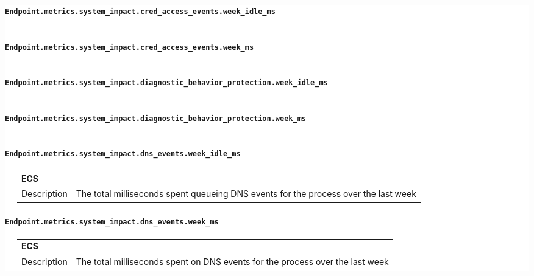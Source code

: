 #### `Endpoint.metrics.system_impact.cred_access_events.week_idle_ms`

<div style='margin-left: 20px;'>
<table>
</table>

</div>

#### `Endpoint.metrics.system_impact.cred_access_events.week_ms`

<div style='margin-left: 20px;'>
<table>
</table>

</div>

#### `Endpoint.metrics.system_impact.diagnostic_behavior_protection.week_idle_ms`

<div style='margin-left: 20px;'>
<table>
</table>

</div>

#### `Endpoint.metrics.system_impact.diagnostic_behavior_protection.week_ms`

<div style='margin-left: 20px;'>
<table>
</table>

</div>

#### `Endpoint.metrics.system_impact.dns_events.week_idle_ms`

<div style='margin-left: 20px;'>
<table>
<tr><td colspan=2><strong>ECS</strong></td></tr>
<tr><td>Description</td><td>The total milliseconds spent queueing DNS events for the process over the last week</td></tr>
</table>

</div>

#### `Endpoint.metrics.system_impact.dns_events.week_ms`

<div style='margin-left: 20px;'>
<table>
<tr><td colspan=2><strong>ECS</strong></td></tr>
<tr><td>Description</td><td>The total milliseconds spent on DNS events for the process over the last week</td></tr>
</table>
